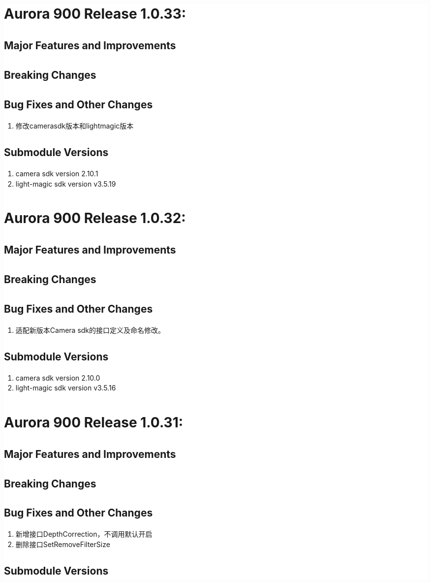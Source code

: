 # Aurora 900 Release 1.0.33:

## Major Features and Improvements

## Breaking Changes

## Bug Fixes and Other Changes

1. 修改camerasdk版本和lightmagic版本

## Submodule Versions

1. camera sdk version 2.10.1
2. light-magic sdk version v3.5.19


# Aurora 900 Release 1.0.32:

## Major Features and Improvements

## Breaking Changes

## Bug Fixes and Other Changes

1. 适配新版本Camera sdk的接口定义及命名修改。

## Submodule Versions

1. camera sdk version 2.10.0
2. light-magic sdk version v3.5.16


# Aurora 900 Release 1.0.31:

## Major Features and Improvements

## Breaking Changes

## Bug Fixes and Other Changes

1. 新增接口DepthCorrection，不调用默认开启
2. 删除接口SetRemoveFilterSize

## Submodule Versions
